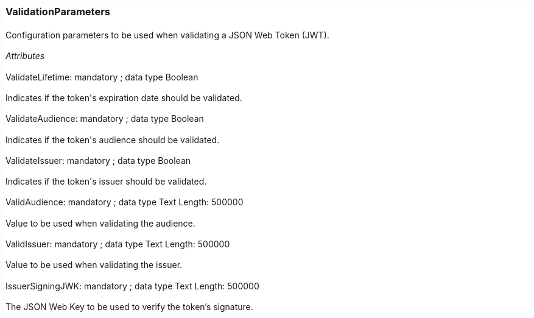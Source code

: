 ### ValidationParameters

Configuration parameters to be used when validating a JSON Web Token (JWT).

_Attributes_

ValidateLifetime: mandatory ; data type Boolean

Indicates if the token's expiration date should be validated.

ValidateAudience: mandatory ; data type Boolean

Indicates if the token's audience should be validated.

ValidateIssuer: mandatory ; data type Boolean

Indicates if the token's issuer should be validated.

ValidAudience: mandatory ; data type Text Length: 500000

Value to be used when validating the audience.

ValidIssuer: mandatory ; data type Text Length: 500000

Value to be used when validating the issuer.

IssuerSigningJWK: mandatory ; data type Text Length: 500000

The JSON Web Key to be used to verify the token’s signature.
